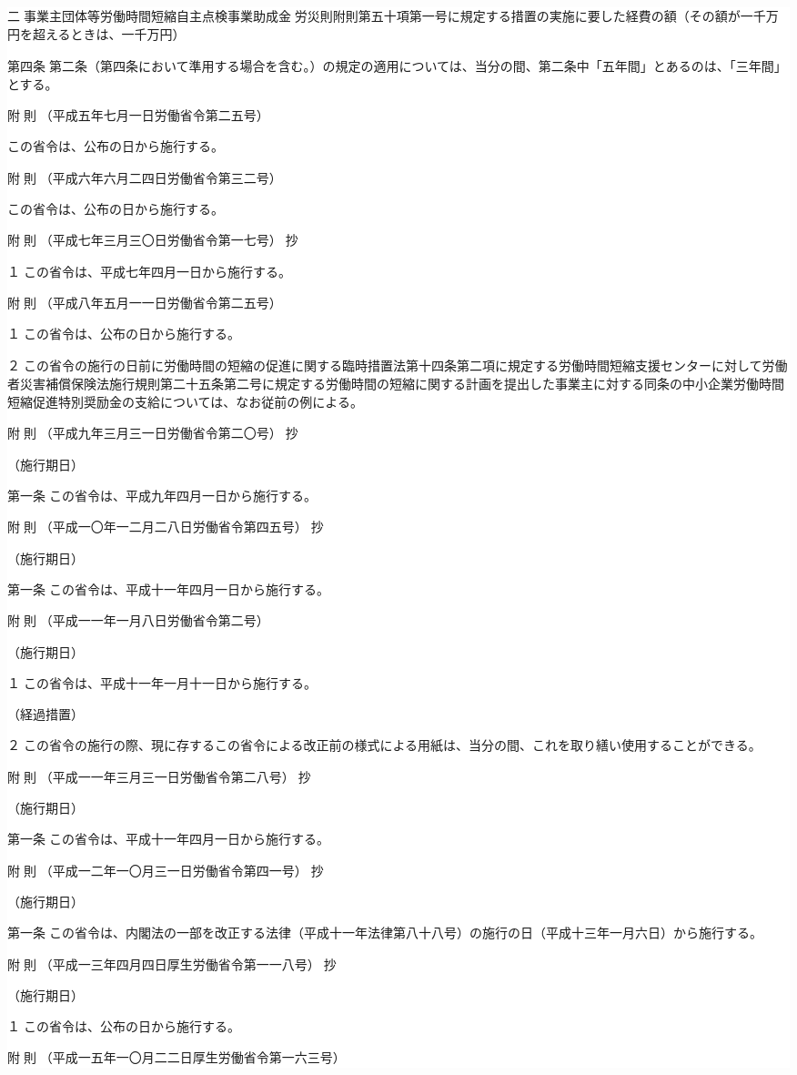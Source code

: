 二 事業主団体等労働時間短縮自主点検事業助成金 労災則附則第五十項第一号に規定する措置の実施に要した経費の額（その額が一千万円を超えるときは、一千万円）

第四条 第二条（第四条において準用する場合を含む。）の規定の適用については、当分の間、第二条中「五年間」とあるのは、「三年間」とする。

附 則 （平成五年七月一日労働省令第二五号）

この省令は、公布の日から施行する。

附 則 （平成六年六月二四日労働省令第三二号）

この省令は、公布の日から施行する。

附 則 （平成七年三月三〇日労働省令第一七号） 抄

１ この省令は、平成七年四月一日から施行する。

附 則 （平成八年五月一一日労働省令第二五号）

１ この省令は、公布の日から施行する。

２ この省令の施行の日前に労働時間の短縮の促進に関する臨時措置法第十四条第二項に規定する労働時間短縮支援センターに対して労働者災害補償保険法施行規則第二十五条第二号に規定する労働時間の短縮に関する計画を提出した事業主に対する同条の中小企業労働時間短縮促進特別奨励金の支給については、なお従前の例による。

附 則 （平成九年三月三一日労働省令第二〇号） 抄

（施行期日）

第一条 この省令は、平成九年四月一日から施行する。

附 則 （平成一〇年一二月二八日労働省令第四五号） 抄

（施行期日）

第一条 この省令は、平成十一年四月一日から施行する。

附 則 （平成一一年一月八日労働省令第二号）

（施行期日）

１ この省令は、平成十一年一月十一日から施行する。

（経過措置）

２ この省令の施行の際、現に存するこの省令による改正前の様式による用紙は、当分の間、これを取り繕い使用することができる。

附 則 （平成一一年三月三一日労働省令第二八号） 抄

（施行期日）

第一条 この省令は、平成十一年四月一日から施行する。

附 則 （平成一二年一〇月三一日労働省令第四一号） 抄

（施行期日）

第一条 この省令は、内閣法の一部を改正する法律（平成十一年法律第八十八号）の施行の日（平成十三年一月六日）から施行する。

附 則 （平成一三年四月四日厚生労働省令第一一八号） 抄

（施行期日）

１ この省令は、公布の日から施行する。

附 則 （平成一五年一〇月二二日厚生労働省令第一六三号）
